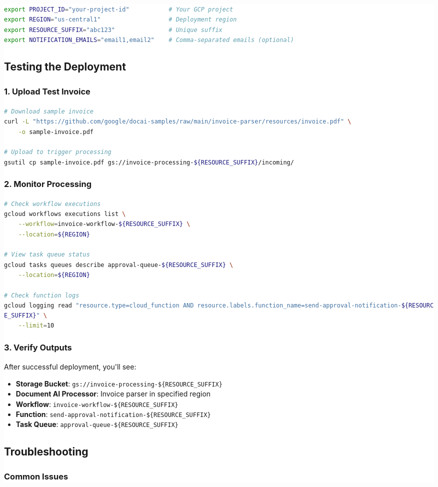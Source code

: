 ```bash
export PROJECT_ID="your-project-id"           # Your GCP project
export REGION="us-central1"                   # Deployment region
export RESOURCE_SUFFIX="abc123"               # Unique suffix
export NOTIFICATION_EMAILS="email1,email2"    # Comma-separated emails (optional)
```

## Testing the Deployment

### 1. Upload Test Invoice

```bash
# Download sample invoice
curl -L "https://github.com/google/docai-samples/raw/main/invoice-parser/resources/invoice.pdf" \
    -o sample-invoice.pdf

# Upload to trigger processing
gsutil cp sample-invoice.pdf gs://invoice-processing-${RESOURCE_SUFFIX}/incoming/
```

### 2. Monitor Processing

```bash
# Check workflow executions
gcloud workflows executions list \
    --workflow=invoice-workflow-${RESOURCE_SUFFIX} \
    --location=${REGION}

# View task queue status
gcloud tasks queues describe approval-queue-${RESOURCE_SUFFIX} \
    --location=${REGION}

# Check function logs
gcloud logging read "resource.type=cloud_function AND resource.labels.function_name=send-approval-notification-${RESOURCE_SUFFIX}" \
    --limit=10
```

### 3. Verify Outputs

After successful deployment, you'll see:

- **Storage Bucket**: `gs://invoice-processing-${RESOURCE_SUFFIX}`
- **Document AI Processor**: Invoice parser in specified region
- **Workflow**: `invoice-workflow-${RESOURCE_SUFFIX}`
- **Function**: `send-approval-notification-${RESOURCE_SUFFIX}`
- **Task Queue**: `approval-queue-${RESOURCE_SUFFIX}`

## Troubleshooting

### Common Issues
